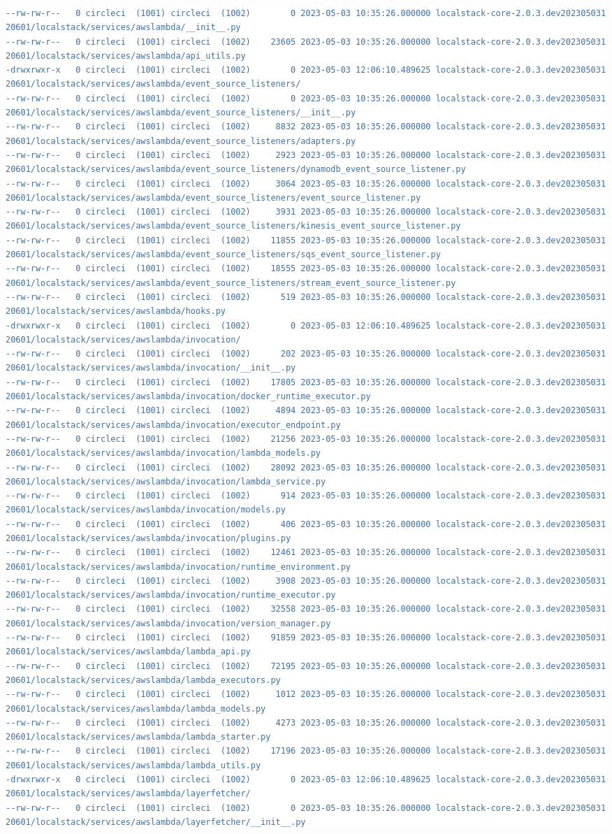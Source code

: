 ```diff
--rw-rw-r--   0 circleci  (1001) circleci  (1002)        0 2023-05-03 10:35:26.000000 localstack-core-2.0.3.dev20230503120601/localstack/services/awslambda/__init__.py
--rw-rw-r--   0 circleci  (1001) circleci  (1002)    23605 2023-05-03 10:35:26.000000 localstack-core-2.0.3.dev20230503120601/localstack/services/awslambda/api_utils.py
-drwxrwxr-x   0 circleci  (1001) circleci  (1002)        0 2023-05-03 12:06:10.489625 localstack-core-2.0.3.dev20230503120601/localstack/services/awslambda/event_source_listeners/
--rw-rw-r--   0 circleci  (1001) circleci  (1002)        0 2023-05-03 10:35:26.000000 localstack-core-2.0.3.dev20230503120601/localstack/services/awslambda/event_source_listeners/__init__.py
--rw-rw-r--   0 circleci  (1001) circleci  (1002)     8832 2023-05-03 10:35:26.000000 localstack-core-2.0.3.dev20230503120601/localstack/services/awslambda/event_source_listeners/adapters.py
--rw-rw-r--   0 circleci  (1001) circleci  (1002)     2923 2023-05-03 10:35:26.000000 localstack-core-2.0.3.dev20230503120601/localstack/services/awslambda/event_source_listeners/dynamodb_event_source_listener.py
--rw-rw-r--   0 circleci  (1001) circleci  (1002)     3064 2023-05-03 10:35:26.000000 localstack-core-2.0.3.dev20230503120601/localstack/services/awslambda/event_source_listeners/event_source_listener.py
--rw-rw-r--   0 circleci  (1001) circleci  (1002)     3931 2023-05-03 10:35:26.000000 localstack-core-2.0.3.dev20230503120601/localstack/services/awslambda/event_source_listeners/kinesis_event_source_listener.py
--rw-rw-r--   0 circleci  (1001) circleci  (1002)    11855 2023-05-03 10:35:26.000000 localstack-core-2.0.3.dev20230503120601/localstack/services/awslambda/event_source_listeners/sqs_event_source_listener.py
--rw-rw-r--   0 circleci  (1001) circleci  (1002)    18555 2023-05-03 10:35:26.000000 localstack-core-2.0.3.dev20230503120601/localstack/services/awslambda/event_source_listeners/stream_event_source_listener.py
--rw-rw-r--   0 circleci  (1001) circleci  (1002)      519 2023-05-03 10:35:26.000000 localstack-core-2.0.3.dev20230503120601/localstack/services/awslambda/hooks.py
-drwxrwxr-x   0 circleci  (1001) circleci  (1002)        0 2023-05-03 12:06:10.489625 localstack-core-2.0.3.dev20230503120601/localstack/services/awslambda/invocation/
--rw-rw-r--   0 circleci  (1001) circleci  (1002)      202 2023-05-03 10:35:26.000000 localstack-core-2.0.3.dev20230503120601/localstack/services/awslambda/invocation/__init__.py
--rw-rw-r--   0 circleci  (1001) circleci  (1002)    17805 2023-05-03 10:35:26.000000 localstack-core-2.0.3.dev20230503120601/localstack/services/awslambda/invocation/docker_runtime_executor.py
--rw-rw-r--   0 circleci  (1001) circleci  (1002)     4894 2023-05-03 10:35:26.000000 localstack-core-2.0.3.dev20230503120601/localstack/services/awslambda/invocation/executor_endpoint.py
--rw-rw-r--   0 circleci  (1001) circleci  (1002)    21256 2023-05-03 10:35:26.000000 localstack-core-2.0.3.dev20230503120601/localstack/services/awslambda/invocation/lambda_models.py
--rw-rw-r--   0 circleci  (1001) circleci  (1002)    28092 2023-05-03 10:35:26.000000 localstack-core-2.0.3.dev20230503120601/localstack/services/awslambda/invocation/lambda_service.py
--rw-rw-r--   0 circleci  (1001) circleci  (1002)      914 2023-05-03 10:35:26.000000 localstack-core-2.0.3.dev20230503120601/localstack/services/awslambda/invocation/models.py
--rw-rw-r--   0 circleci  (1001) circleci  (1002)      406 2023-05-03 10:35:26.000000 localstack-core-2.0.3.dev20230503120601/localstack/services/awslambda/invocation/plugins.py
--rw-rw-r--   0 circleci  (1001) circleci  (1002)    12461 2023-05-03 10:35:26.000000 localstack-core-2.0.3.dev20230503120601/localstack/services/awslambda/invocation/runtime_environment.py
--rw-rw-r--   0 circleci  (1001) circleci  (1002)     3908 2023-05-03 10:35:26.000000 localstack-core-2.0.3.dev20230503120601/localstack/services/awslambda/invocation/runtime_executor.py
--rw-rw-r--   0 circleci  (1001) circleci  (1002)    32558 2023-05-03 10:35:26.000000 localstack-core-2.0.3.dev20230503120601/localstack/services/awslambda/invocation/version_manager.py
--rw-rw-r--   0 circleci  (1001) circleci  (1002)    91859 2023-05-03 10:35:26.000000 localstack-core-2.0.3.dev20230503120601/localstack/services/awslambda/lambda_api.py
--rw-rw-r--   0 circleci  (1001) circleci  (1002)    72195 2023-05-03 10:35:26.000000 localstack-core-2.0.3.dev20230503120601/localstack/services/awslambda/lambda_executors.py
--rw-rw-r--   0 circleci  (1001) circleci  (1002)     1012 2023-05-03 10:35:26.000000 localstack-core-2.0.3.dev20230503120601/localstack/services/awslambda/lambda_models.py
--rw-rw-r--   0 circleci  (1001) circleci  (1002)     4273 2023-05-03 10:35:26.000000 localstack-core-2.0.3.dev20230503120601/localstack/services/awslambda/lambda_starter.py
--rw-rw-r--   0 circleci  (1001) circleci  (1002)    17196 2023-05-03 10:35:26.000000 localstack-core-2.0.3.dev20230503120601/localstack/services/awslambda/lambda_utils.py
-drwxrwxr-x   0 circleci  (1001) circleci  (1002)        0 2023-05-03 12:06:10.489625 localstack-core-2.0.3.dev20230503120601/localstack/services/awslambda/layerfetcher/
--rw-rw-r--   0 circleci  (1001) circleci  (1002)        0 2023-05-03 10:35:26.000000 localstack-core-2.0.3.dev20230503120601/localstack/services/awslambda/layerfetcher/__init__.py
```